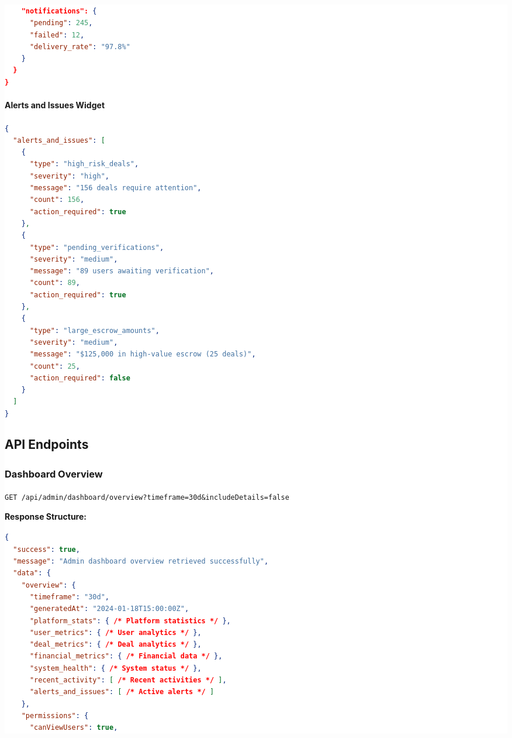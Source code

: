 ```json
    "notifications": {
      "pending": 245,
      "failed": 12,
      "delivery_rate": "97.8%"
    }
  }
}
```

#### Alerts and Issues Widget
```json
{
  "alerts_and_issues": [
    {
      "type": "high_risk_deals",
      "severity": "high",
      "message": "156 deals require attention",
      "count": 156,
      "action_required": true
    },
    {
      "type": "pending_verifications",
      "severity": "medium",
      "message": "89 users awaiting verification",
      "count": 89,
      "action_required": true
    },
    {
      "type": "large_escrow_amounts",
      "severity": "medium",
      "message": "$125,000 in high-value escrow (25 deals)",
      "count": 25,
      "action_required": false
    }
  ]
}
```

## API Endpoints

### Dashboard Overview
```
GET /api/admin/dashboard/overview?timeframe=30d&includeDetails=false
```

**Response Structure:**
```json
{
  "success": true,
  "message": "Admin dashboard overview retrieved successfully",
  "data": {
    "overview": {
      "timeframe": "30d",
      "generatedAt": "2024-01-18T15:00:00Z",
      "platform_stats": { /* Platform statistics */ },
      "user_metrics": { /* User analytics */ },
      "deal_metrics": { /* Deal analytics */ },
      "financial_metrics": { /* Financial data */ },
      "system_health": { /* System status */ },
      "recent_activity": [ /* Recent activities */ ],
      "alerts_and_issues": [ /* Active alerts */ ]
    },
    "permissions": {
      "canViewUsers": true,
```